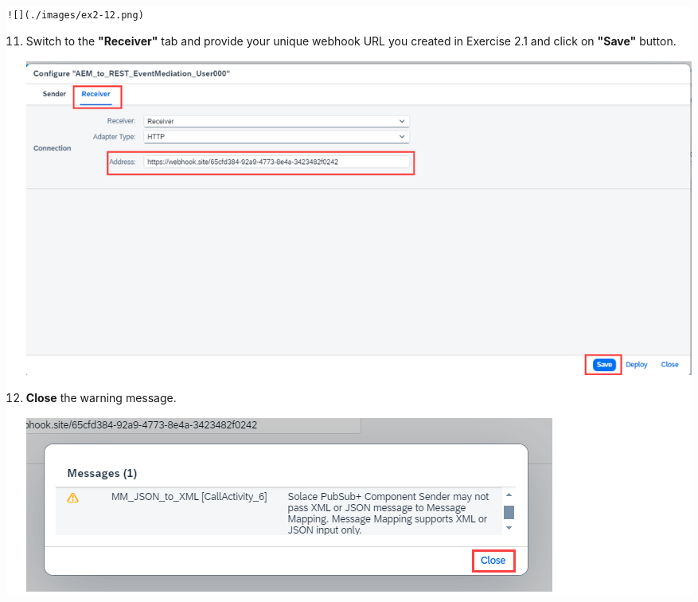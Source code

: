     ![](./images/ex2-12.png)

11. Switch to the **"Receiver"** tab and provide your unique webhook URL you created in Exercise 2.1 and click on **"Save"** button.

    ![](./images/ex2-13.png)

12. **Close** the warning message.

    ![](./images/ex2-14.png)

